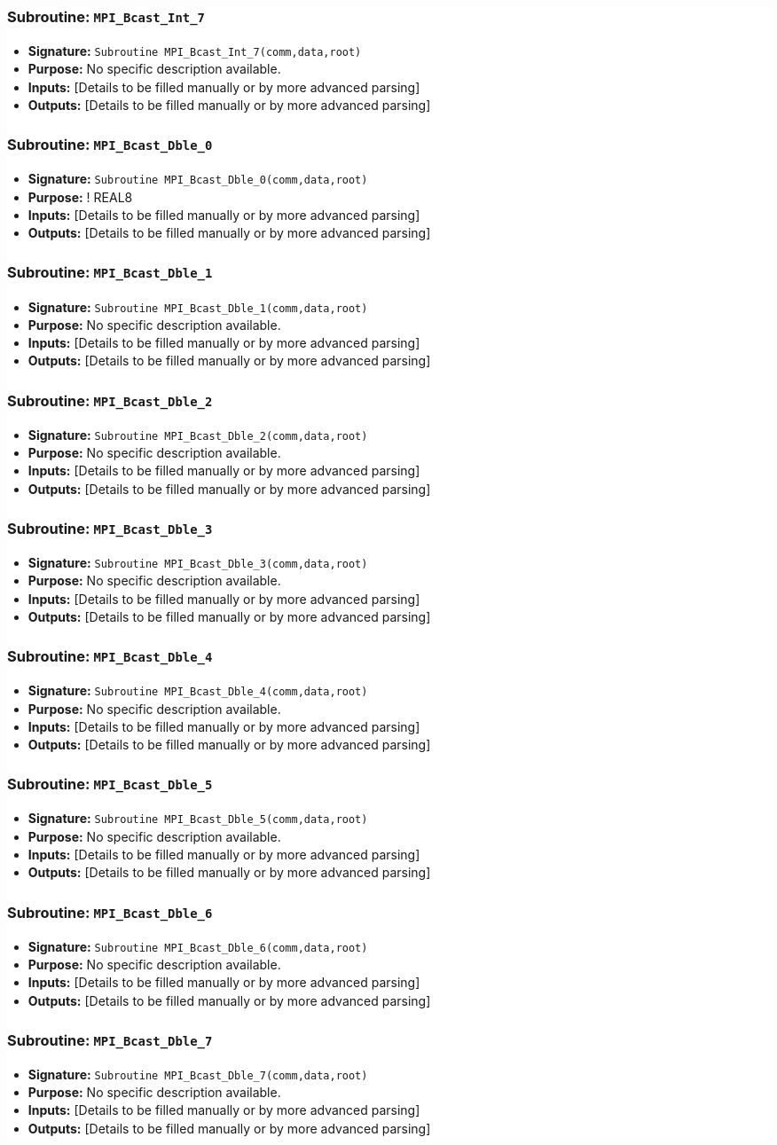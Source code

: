 ### Subroutine: `MPI_Bcast_Int_7`
- **Signature:** `Subroutine MPI_Bcast_Int_7(comm,data,root)`
- **Purpose:** No specific description available.
- **Inputs:** [Details to be filled manually or by more advanced parsing]
- **Outputs:** [Details to be filled manually or by more advanced parsing]

### Subroutine: `MPI_Bcast_Dble_0`
- **Signature:** `Subroutine MPI_Bcast_Dble_0(comm,data,root)`
- **Purpose:** ! REAL8
- **Inputs:** [Details to be filled manually or by more advanced parsing]
- **Outputs:** [Details to be filled manually or by more advanced parsing]

### Subroutine: `MPI_Bcast_Dble_1`
- **Signature:** `Subroutine MPI_Bcast_Dble_1(comm,data,root)`
- **Purpose:** No specific description available.
- **Inputs:** [Details to be filled manually or by more advanced parsing]
- **Outputs:** [Details to be filled manually or by more advanced parsing]

### Subroutine: `MPI_Bcast_Dble_2`
- **Signature:** `Subroutine MPI_Bcast_Dble_2(comm,data,root)`
- **Purpose:** No specific description available.
- **Inputs:** [Details to be filled manually or by more advanced parsing]
- **Outputs:** [Details to be filled manually or by more advanced parsing]

### Subroutine: `MPI_Bcast_Dble_3`
- **Signature:** `Subroutine MPI_Bcast_Dble_3(comm,data,root)`
- **Purpose:** No specific description available.
- **Inputs:** [Details to be filled manually or by more advanced parsing]
- **Outputs:** [Details to be filled manually or by more advanced parsing]

### Subroutine: `MPI_Bcast_Dble_4`
- **Signature:** `Subroutine MPI_Bcast_Dble_4(comm,data,root)`
- **Purpose:** No specific description available.
- **Inputs:** [Details to be filled manually or by more advanced parsing]
- **Outputs:** [Details to be filled manually or by more advanced parsing]

### Subroutine: `MPI_Bcast_Dble_5`
- **Signature:** `Subroutine MPI_Bcast_Dble_5(comm,data,root)`
- **Purpose:** No specific description available.
- **Inputs:** [Details to be filled manually or by more advanced parsing]
- **Outputs:** [Details to be filled manually or by more advanced parsing]

### Subroutine: `MPI_Bcast_Dble_6`
- **Signature:** `Subroutine MPI_Bcast_Dble_6(comm,data,root)`
- **Purpose:** No specific description available.
- **Inputs:** [Details to be filled manually or by more advanced parsing]
- **Outputs:** [Details to be filled manually or by more advanced parsing]

### Subroutine: `MPI_Bcast_Dble_7`
- **Signature:** `Subroutine MPI_Bcast_Dble_7(comm,data,root)`
- **Purpose:** No specific description available.
- **Inputs:** [Details to be filled manually or by more advanced parsing]
- **Outputs:** [Details to be filled manually or by more advanced parsing]
